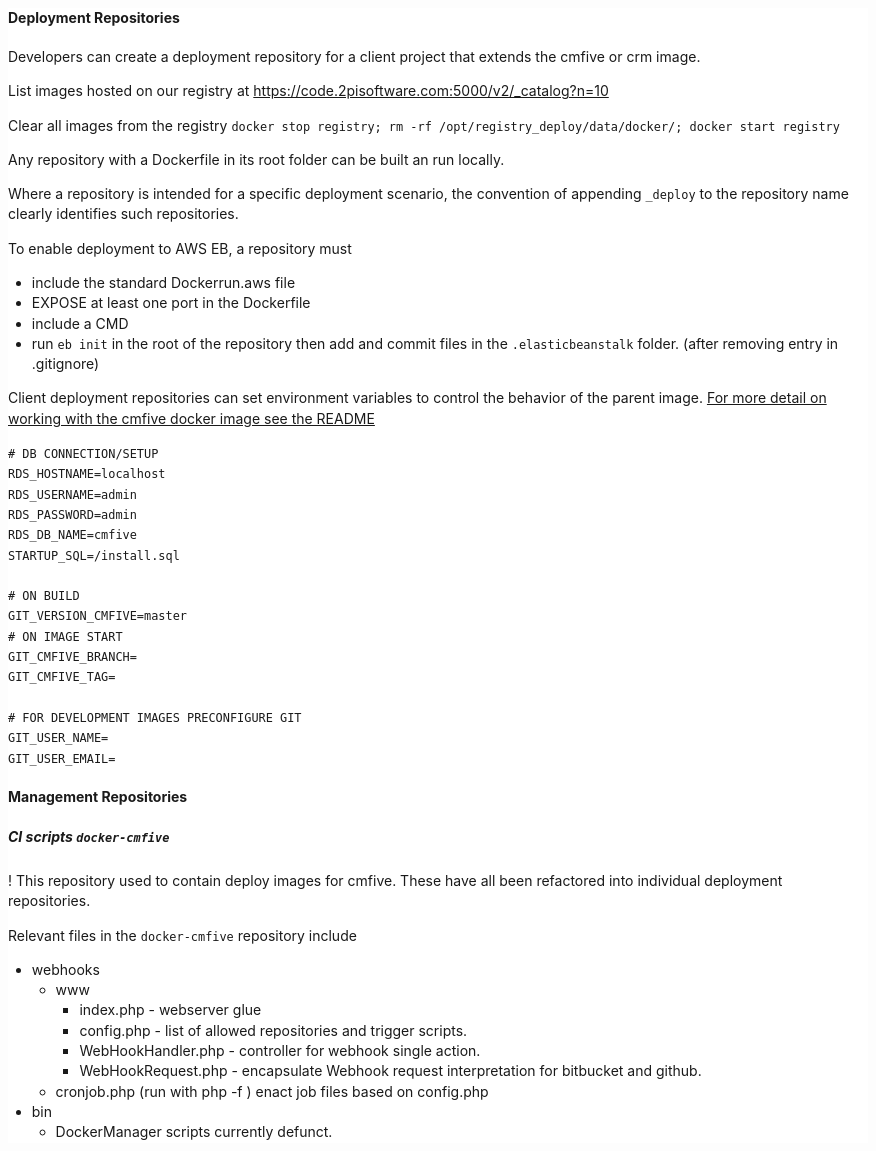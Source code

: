 #### Deployment Repositories

Developers can create a deployment repository for a client project that extends the cmfive or crm image. 

List images hosted on our registry at  https://code.2pisoftware.com:5000/v2/_catalog?n=10

Clear all images from the registry  `docker stop registry; rm -rf /opt/registry_deploy/data/docker/; docker start registry`

Any repository with a Dockerfile in its root folder can be built an run locally.

Where a repository is intended for a specific deployment scenario, the convention of appending `_deploy` to the repository name clearly identifies such repositories.

To enable deployment to AWS EB, a repository must
- include the standard Dockerrun.aws file 
- EXPOSE at least one port in the Dockerfile
- include a CMD
- run `eb init` in the root of the repository then add and commit files in the `.elasticbeanstalk` folder. (after removing entry in .gitignore)

Client deployment repositories can set environment variables to control the behavior of the parent image.
[For more detail on working with the cmfive docker image see the README](README.md)

```
# DB CONNECTION/SETUP
RDS_HOSTNAME=localhost 
RDS_USERNAME=admin 
RDS_PASSWORD=admin 
RDS_DB_NAME=cmfive 
STARTUP_SQL=/install.sql

# ON BUILD
GIT_VERSION_CMFIVE=master 
# ON IMAGE START
GIT_CMFIVE_BRANCH=
GIT_CMFIVE_TAG=

# FOR DEVELOPMENT IMAGES PRECONFIGURE GIT
GIT_USER_NAME=
GIT_USER_EMAIL=
```


#### Management Repositories

##### CI scripts `docker-cmfive`

! This repository used to contain deploy images for cmfive. These have all been refactored into individual deployment repositories.

Relevant files in the `docker-cmfive` repository include
- webhooks
	- www
		- index.php - webserver glue
		- config.php   - list of allowed repositories and trigger scripts.
		- WebHookHandler.php - controller for webhook single action.
		- WebHookRequest.php - encapsulate Webhook request interpretation for bitbucket and github.
	- cronjob.php  (run with php -f ) enact job files based on config.php
- bin
   - DockerManager scripts currently defunct.

